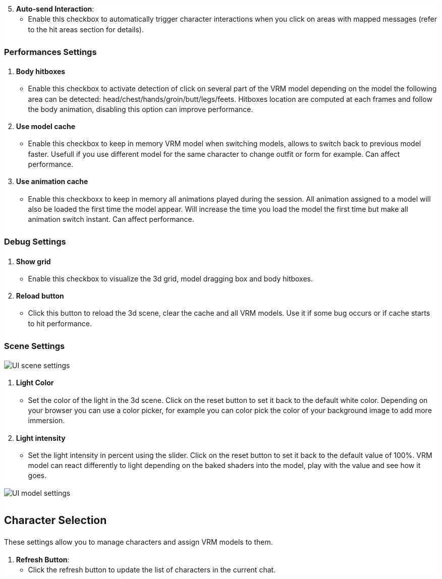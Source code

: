 5. **Auto-send Interaction**:
   - Enable this checkbox to automatically trigger character interactions when you click on areas with mapped messages (refer to the hit areas section for details).

### Performances Settings

1. **Body hitboxes**
    - Enable this checkbox to activate detection of click on several part of the VRM model depending on the model the following area can be detected: head/chest/hands/groin/butt/legs/feets. Hitboxes location are computed at each frames and follow the body animation, disabling this option can improve performance.

2. **Use model cache**
    - Enable this checkbox to keep in memory VRM model when switching models, allows to switch back to previous model faster. Usefull if you use different model for the same character to change outfit or form for example. Can affect performance.

3. **Use animation cache**
    - Enable this checkboxx to keep in memory all animations played during the session. All animation assigned to a model will also be loaded the first time the model appear. Will increase the time you load the model the first time but make all animation switch instant. Can affect performance.

### Debug Settings

1. **Show grid**
    - Enable this checkbox to visualize the 3d grid, model dragging box and body hitboxes.

2. **Reload button**
    - Click this button to reload the 3d scene, clear the cache and all VRM models. Use it if some bug occurs or if cache starts to hit performance.

### Scene Settings

![UI scene settings](https://raw.githubusercontent.com/SillyTavern/Extension-VRM/main/readme_img/ui_scene.png)

1. **Light Color**
    - Set the color of the light in the 3d scene. Click on the reset button to set it back to the default white color. Depending on your browser you can use a color picker, for example you can color pick the color of your background image to add more immersion.

2. **Light intensity**
    - Set the light intensity in percent using the slider. Click on the reset button to set it back to the default value of 100%. VRM model can react differently to light depending on the baked shaders into the model, play with the value and see how it goes.

![UI model settings](https://raw.githubusercontent.com/SillyTavern/Extension-VRM/main/readme_img/ui_model.png)

## Character Selection

These settings allow you to manage characters and assign VRM models to them.

1. **Refresh Button**:
   - Click the refresh button to update the list of characters in the current chat.
